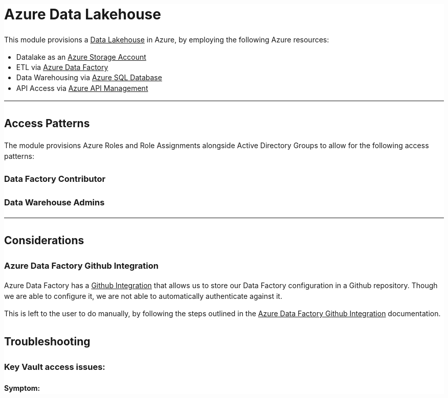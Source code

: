 # Azure Data Lakehouse

This module provisions a [Data Lakehouse](https://learn.microsoft.com/en-us/azure/databricks/lakehouse/) in Azure,
by employing the following Azure resources:

- Datalake as an [Azure Storage Account](https://docs.microsoft.com/en-us/azure/storage/common/storage-account-overview)
- ETL via [Azure Data Factory](https://docs.microsoft.com/en-us/azure/data-factory/introduction)
- Data Warehousing
  via [Azure SQL Database](https://docs.microsoft.com/en-us/azure/azure-sql/database/sql-database-paas-overview)
- API Access
  via [Azure API Management](https://docs.microsoft.com/en-us/azure/api-management/api-management-key-concepts)

______________________________________________________________________

## Access Patterns

The module provisions Azure Roles and Role Assignments alongside Active Directory Groups to allow for the following
access patterns:

### Data Factory Contributor

### Data Warehouse Admins

______________________________________________________________________

## Considerations

### Azure Data Factory Github Integration

Azure Data Factory has a [Github Integration](https://docs.microsoft.com/en-us/azure/data-factory/source-control) that
allows us to store our Data Factory configuration in a Github repository.
Though we are able to configure it, we are not able to automatically authenticate against it.

This is left to the user to do manually, by following the steps outlined in
the [Azure Data Factory Github Integration](https://docs.microsoft.com/en-us/azure/data-factory/source-control#configure-github-integration)
documentation.

## Troubleshooting

### Key Vault access issues:

#### Symptom:

